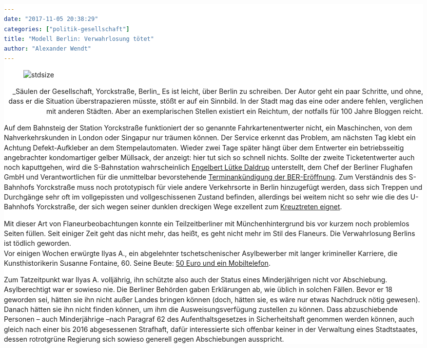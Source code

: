 ```yaml
---
date: "2017-11-05 20:38:29"
categories: ["politik-gesellschaft"]
title: "Modell Berlin: Verwahrlosung tötet"
author: "Alexander Wendt"
---
```



<figure>
<img src="https://www.publicomag.com/wp-content/uploads/2017/10/Modell-Berlin.jpg" alt=stdsize>
</figure>

<p style="text-align: right;">_Säulen der Gesellschaft, Yorckstraße, Berlin_
Es ist leicht, über Berlin zu schreiben. Der Autor geht ein paar Schritte, und ohne, dass er die Situation überstrapazieren müsste, stößt er auf ein Sinnbild. In der Stadt mag das eine oder andere fehlen, verglichen mit anderen Städten. Aber an exemplarischen Stellen existiert ein Reichtum, der notfalls für 100 Jahre Bloggen reicht.



Auf dem Bahnsteig der Station Yorckstraße funktioniert der so genannte Fahrkartenentwerter nicht, ein Maschinchen, von dem Nahverkehrskunden in London oder Singapur nur träumen können. Der Service erkennt das Problem, am nächsten Tag klebt ein Achtung Defekt-Aufkleber an dem Stempelautomaten. Wieder zwei Tage später hängt über dem Entwerter ein betriebsseitig angebrachter kondomartiger gelber Müllsack, der anzeigt: hier tut sich so schnell nichts. Sollte der zweite Ticketentwerter auch noch kaputtgehen, wird die S-Bahnstation wahrscheinlich <a href="https://www.welt.de/wirtschaft/article162977304/Das-soll-der-neue-BER-Chef-verdienen.html">Engelbert Lütke Daldrup</a> unterstellt, dem Chef der Berliner Flughafen GmbH und Verantwortlichen für die unmittelbar bevorstehende <a href="http://www.tagesspiegel.de/berlin/ber-eroeffnung-flughafenchef-will-starttermin-nicht-vor-weihnachten-nennen/20256396.html">Terminankündigung der BER-Eröffnung</a>. Zum Verständnis des S-Bahnhofs Yorckstraße muss noch prototypisch für viele andere Verkehrsorte in Berlin hinzugefügt werden, dass sich Treppen und Durchgänge sehr oft im vollgepissten und vollgeschissenen Zustand befinden, allerdings bei weitem nicht so sehr wie die des U-Bahnhofs Yorckstraße, der sich wegen seiner dunklen dreckigen Wege exzellent zum <a href="http://www.bild.de/regional/berlin/u-bahn-treter/mann-tritt-frau-rolltreppe-runter-53694408.bild.html">Kreuztreten eignet</a>.

Mit dieser Art von Flaneurbeobachtungen konnte ein Teilzeitberliner mit Münchenhintergrund bis vor kurzem noch problemlos Seiten füllen. Seit einiger Zeit geht das nicht mehr, das heißt, es geht nicht mehr im Stil des Flaneurs. Die Verwahrlosung Berlins ist tödlich geworden.<br>
Vor einigen Wochen erwürgte Ilyas A., ein abgelehnter tschetschenischer Asylbewerber mit langer krimineller Karriere, die Kunsthistorikerin Susanne Fontaine, 60. Seine Beute: <a href="http://www.tagesspiegel.de/themen/reportage/mord-im-tiergarten-der-fehler-hat-system/20468616.html">50 Euro und ein Mobiltelefon</a>.

Zum Tatzeitpunkt war Ilyas A. volljährig, ihn schützte also auch der Status eines Minderjährigen nicht vor Abschiebung. Asylberechtigt war er sowieso nie. Die Berliner Behörden gaben Erklärungen ab, wie üblich in solchen Fällen. Bevor er 18 geworden sei, hätten sie ihn nicht außer Landes bringen können (doch, hätten sie, es wäre nur etwas Nachdruck nötig gewesen). Danach hätten sie ihn nicht finden können, um ihm die Ausweisungsverfügung zustellen zu können. Dass abzuschiebende Personen – auch Minderjährige –nach Paragraf 62 des Aufenthaltsgesetzes in Sicherheitshaft genommen werden können, auch gleich nach einer bis 2016 abgesessenen Strafhaft, dafür interessierte sich offenbar keiner in der Verwaltung eines Stadtstaates, dessen rotrotgrüne Regierung sich sowieso generell gegen Abschiebungen ausspricht.
